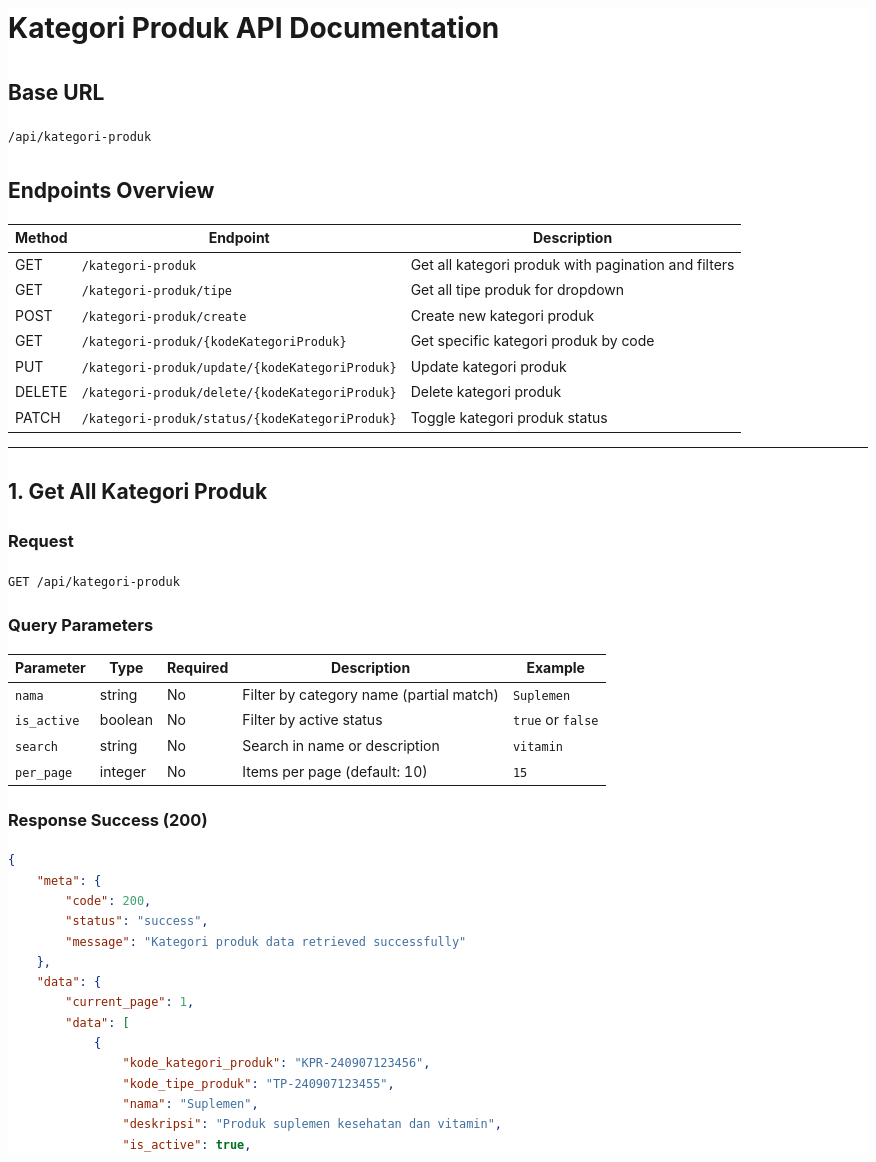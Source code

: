 # Kategori Produk API Documentation

## Base URL
```
/api/kategori-produk
```

## Endpoints Overview

| Method | Endpoint | Description |
|--------|----------|-------------|
| GET | `/kategori-produk` | Get all kategori produk with pagination and filters |
| GET | `/kategori-produk/tipe` | Get all tipe produk for dropdown |
| POST | `/kategori-produk/create` | Create new kategori produk |
| GET | `/kategori-produk/{kodeKategoriProduk}` | Get specific kategori produk by code |
| PUT | `/kategori-produk/update/{kodeKategoriProduk}` | Update kategori produk |
| DELETE | `/kategori-produk/delete/{kodeKategoriProduk}` | Delete kategori produk |
| PATCH | `/kategori-produk/status/{kodeKategoriProduk}` | Toggle kategori produk status |

---

## 1. Get All Kategori Produk

### Request
```http
GET /api/kategori-produk
```

### Query Parameters
| Parameter | Type | Required | Description | Example |
|-----------|------|----------|-------------|---------|
| `nama` | string | No | Filter by category name (partial match) | `Suplemen` |
| `is_active` | boolean | No | Filter by active status | `true` or `false` |
| `search` | string | No | Search in name or description | `vitamin` |
| `per_page` | integer | No | Items per page (default: 10) | `15` |

### Response Success (200)
```json
{
    "meta": {
        "code": 200,
        "status": "success",
        "message": "Kategori produk data retrieved successfully"
    },
    "data": {
        "current_page": 1,
        "data": [
            {
                "kode_kategori_produk": "KPR-240907123456",
                "kode_tipe_produk": "TP-240907123455",
                "nama": "Suplemen",
                "deskripsi": "Produk suplemen kesehatan dan vitamin",
                "is_active": true,
```